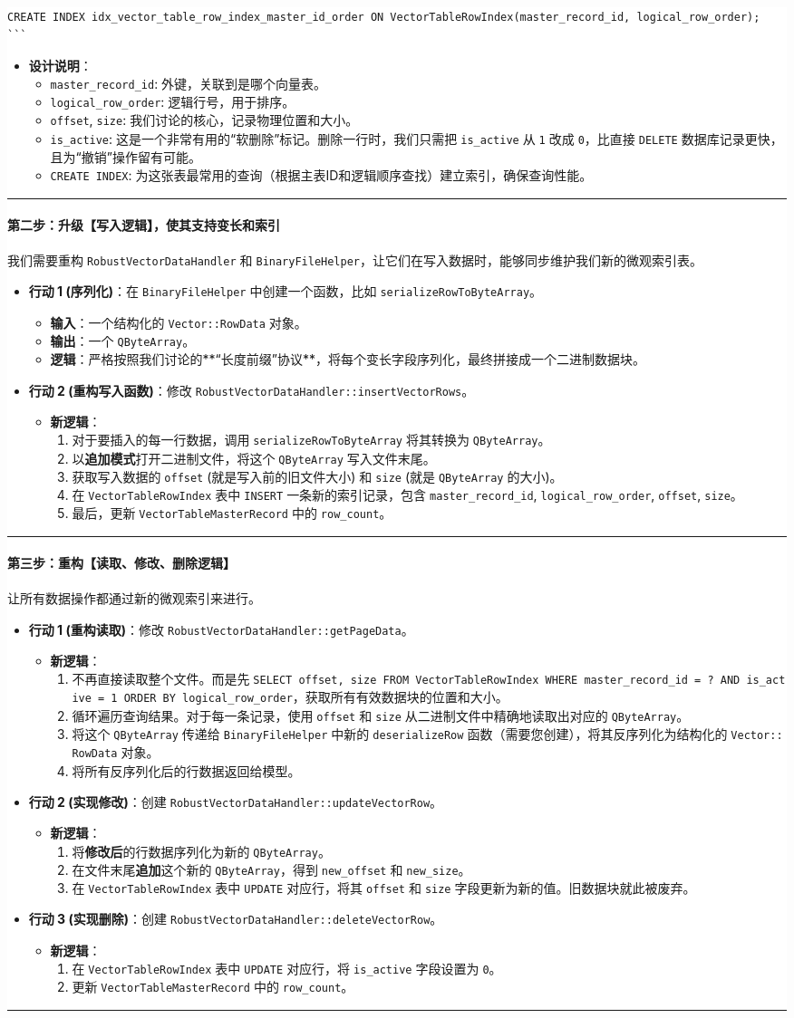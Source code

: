     CREATE INDEX idx_vector_table_row_index_master_id_order ON VectorTableRowIndex(master_record_id, logical_row_order);
    ```

*   **设计说明**：
    *   `master_record_id`: 外键，关联到是哪个向量表。
    *   `logical_row_order`: 逻辑行号，用于排序。
    *   `offset`, `size`: 我们讨论的核心，记录物理位置和大小。
    *   `is_active`: 这是一个非常有用的“软删除”标记。删除一行时，我们只需把 `is_active` 从 `1` 改成 `0`，比直接 `DELETE` 数据库记录更快，且为“撤销”操作留有可能。
    *   `CREATE INDEX`: 为这张表最常用的查询（根据主表ID和逻辑顺序查找）建立索引，确保查询性能。

---

#### **第二步：升级【写入逻辑】，使其支持变长和索引**

我们需要重构 `RobustVectorDataHandler` 和 `BinaryFileHelper`，让它们在写入数据时，能够同步维护我们新的微观索引表。

*   **行动 1 (序列化)**：在 `BinaryFileHelper` 中创建一个函数，比如 `serializeRowToByteArray`。
    *   **输入**：一个结构化的 `Vector::RowData` 对象。
    *   **输出**：一个 `QByteArray`。
    *   **逻辑**：严格按照我们讨论的**“长度前缀”协议**，将每个变长字段序列化，最终拼接成一个二进制数据块。

*   **行动 2 (重构写入函数)**：修改 `RobustVectorDataHandler::insertVectorRows`。
    *   **新逻辑**：
        1.  对于要插入的每一行数据，调用 `serializeRowToByteArray` 将其转换为 `QByteArray`。
        2.  以**追加模式**打开二进制文件，将这个 `QByteArray` 写入文件末尾。
        3.  获取写入数据的 `offset` (就是写入前的旧文件大小) 和 `size` (就是 `QByteArray` 的大小)。
        4.  在 `VectorTableRowIndex` 表中 `INSERT` 一条新的索引记录，包含 `master_record_id`, `logical_row_order`, `offset`, `size`。
        5.  最后，更新 `VectorTableMasterRecord` 中的 `row_count`。

---

#### **第三步：重构【读取、修改、删除逻辑】**

让所有数据操作都通过新的微观索引来进行。

*   **行动 1 (重构读取)**：修改 `RobustVectorDataHandler::getPageData`。
    *   **新逻辑**：
        1.  不再直接读取整个文件。而是先 `SELECT offset, size FROM VectorTableRowIndex WHERE master_record_id = ? AND is_active = 1 ORDER BY logical_row_order`，获取所有有效数据块的位置和大小。
        2.  循环遍历查询结果。对于每一条记录，使用 `offset` 和 `size` 从二进制文件中精确地读取出对应的 `QByteArray`。
        3.  将这个 `QByteArray` 传递给 `BinaryFileHelper` 中新的 `deserializeRow` 函数（需要您创建），将其反序列化为结构化的 `Vector::RowData` 对象。
        4.  将所有反序列化后的行数据返回给模型。

*   **行动 2 (实现修改)**：创建 `RobustVectorDataHandler::updateVectorRow`。
    *   **新逻辑**：
        1.  将**修改后**的行数据序列化为新的 `QByteArray`。
        2.  在文件末尾**追加**这个新的 `QByteArray`，得到 `new_offset` 和 `new_size`。
        3.  在 `VectorTableRowIndex` 表中 `UPDATE` 对应行，将其 `offset` 和 `size` 字段更新为新的值。旧数据块就此被废弃。

*   **行动 3 (实现删除)**：创建 `RobustVectorDataHandler::deleteVectorRow`。
    *   **新逻辑**：
        1.  在 `VectorTableRowIndex` 表中 `UPDATE` 对应行，将 `is_active` 字段设置为 `0`。
        2.  更新 `VectorTableMasterRecord` 中的 `row_count`。

---